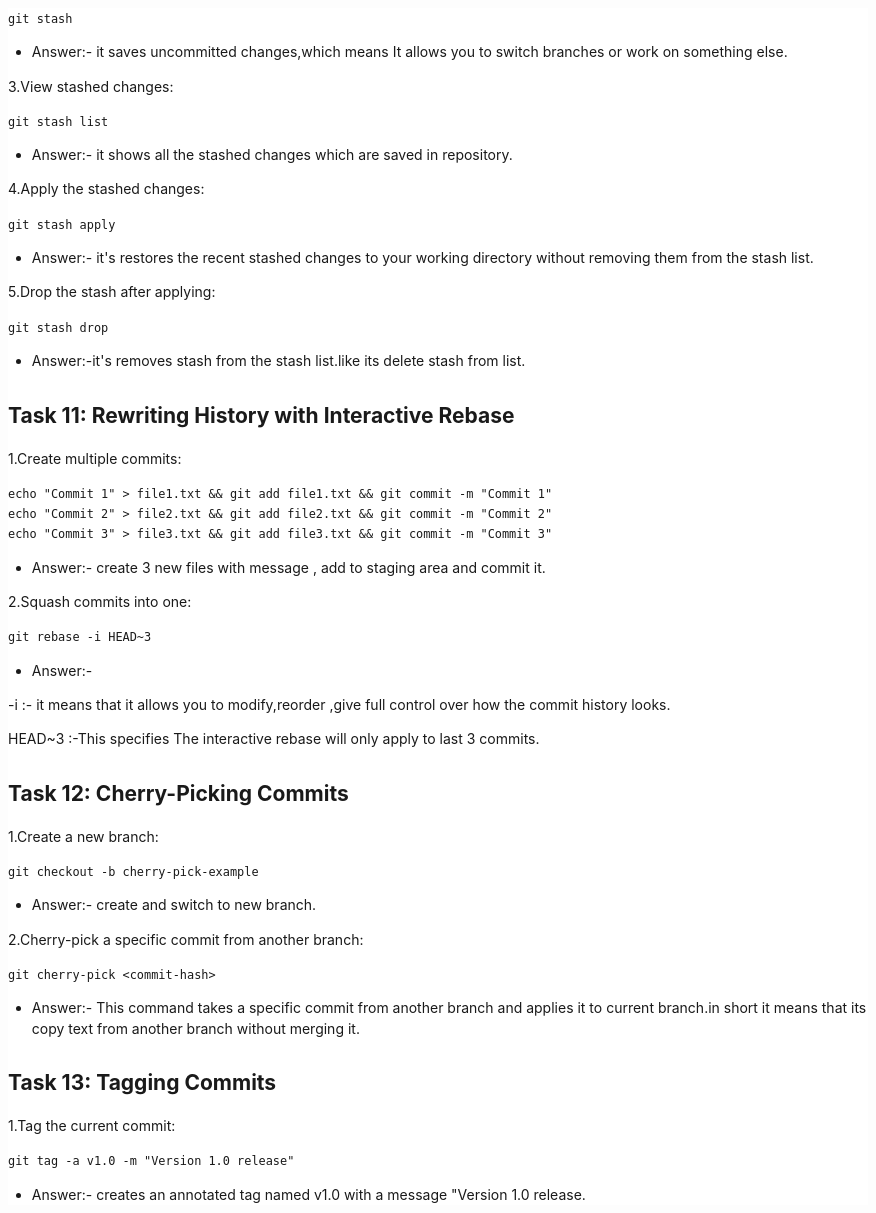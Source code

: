     git stash
* Answer:- it saves uncommitted changes,which means It allows you to switch branches or work on something else.

3.View stashed changes:
    
    git stash list
* Answer:- it shows all the stashed changes which are saved in repository.

4.Apply the stashed changes:

    git stash apply
* Answer:- it's restores the recent stashed changes to your working directory without removing them from the stash list.

5.Drop the stash after applying:

    git stash drop
* Answer:-it's removes stash from the stash list.like its delete stash from list.

## Task 11: Rewriting History with Interactive Rebase
1.Create multiple commits:

    echo "Commit 1" > file1.txt && git add file1.txt && git commit -m "Commit 1"
    echo "Commit 2" > file2.txt && git add file2.txt && git commit -m "Commit 2"
    echo "Commit 3" > file3.txt && git add file3.txt && git commit -m "Commit 3"
* Answer:- create 3 new files with message , add to staging area and commit it.

2.Squash commits into one:
    
    git rebase -i HEAD~3
* Answer:-

-i :- it means that it allows you to modify,reorder ,give full control over how the commit history looks.

HEAD~3 :-This specifies The interactive rebase will only apply to last 3 commits.

## Task 12: Cherry-Picking Commits
1.Create a new branch:

    git checkout -b cherry-pick-example
* Answer:- create and switch to new branch.

2.Cherry-pick a specific commit from another branch:

    git cherry-pick <commit-hash>
* Answer:- This command takes a specific commit from another branch and applies it to current branch.in short it means that its copy text from another branch without merging it.

## Task 13: Tagging Commits
1.Tag the current commit:

    git tag -a v1.0 -m "Version 1.0 release"
* Answer:- creates an annotated tag named v1.0 with a message "Version 1.0 release.
